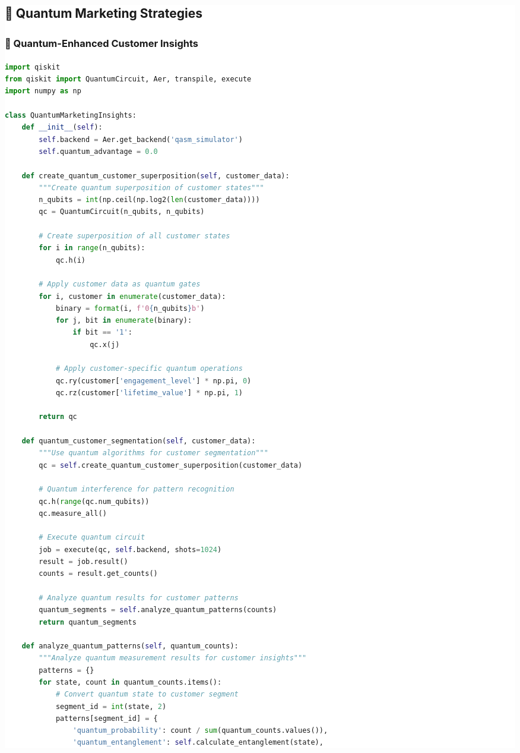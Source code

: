 
## 🌌 Quantum Marketing Strategies


### 🚀 Quantum-Enhanced Customer Insights

```python
import qiskit
from qiskit import QuantumCircuit, Aer, transpile, execute
import numpy as np

class QuantumMarketingInsights:
    def __init__(self):
        self.backend = Aer.get_backend('qasm_simulator')
        self.quantum_advantage = 0.0
    
    def create_quantum_customer_superposition(self, customer_data):
        """Create quantum superposition of customer states"""
        n_qubits = int(np.ceil(np.log2(len(customer_data))))
        qc = QuantumCircuit(n_qubits, n_qubits)
        
        # Create superposition of all customer states
        for i in range(n_qubits):
            qc.h(i)
        
        # Apply customer data as quantum gates
        for i, customer in enumerate(customer_data):
            binary = format(i, f'0{n_qubits}b')
            for j, bit in enumerate(binary):
                if bit == '1':
                    qc.x(j)
            
            # Apply customer-specific quantum operations
            qc.ry(customer['engagement_level'] * np.pi, 0)
            qc.rz(customer['lifetime_value'] * np.pi, 1)
        
        return qc
    
    def quantum_customer_segmentation(self, customer_data):
        """Use quantum algorithms for customer segmentation"""
        qc = self.create_quantum_customer_superposition(customer_data)
        
        # Quantum interference for pattern recognition
        qc.h(range(qc.num_qubits))
        qc.measure_all()
        
        # Execute quantum circuit
        job = execute(qc, self.backend, shots=1024)
        result = job.result()
        counts = result.get_counts()
        
        # Analyze quantum results for customer patterns
        quantum_segments = self.analyze_quantum_patterns(counts)
        return quantum_segments
    
    def analyze_quantum_patterns(self, quantum_counts):
        """Analyze quantum measurement results for customer insights"""
        patterns = {}
        for state, count in quantum_counts.items():
            # Convert quantum state to customer segment
            segment_id = int(state, 2)
            patterns[segment_id] = {
                'quantum_probability': count / sum(quantum_counts.values()),
                'quantum_entanglement': self.calculate_entanglement(state),
```